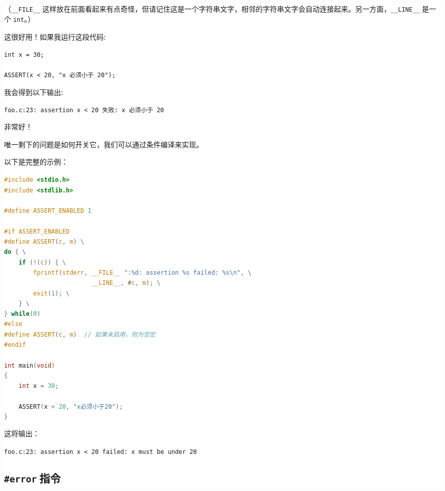 （`__FILE__` 这样放在前面看起来有点奇怪，但请记住这是一个字符串文字，相邻的字符串文字会自动连接起来。另一方面，`__LINE__` 是一个 `int`。）

这很好用！如果我运行这段代码:

``` {.c}
int x = 30;

ASSERT(x < 20, "x 必须小于 20");
```

我会得到以下输出:

```
foo.c:23: assertion x < 20 失败: x 必须小于 20
```

非常好！

唯一剩下的问题是如何开关它，我们可以通过条件编译来实现。

以下是完整的示例：

``` {.c .numberLines}
#include <stdio.h>
#include <stdlib.h>

#define ASSERT_ENABLED 1

#if ASSERT_ENABLED
#define ASSERT(c, m) \
do { \
    if (!(c)) { \
        fprintf(stderr, __FILE__ ":%d: assertion %s failed: %s\n", \
                        __LINE__, #c, m); \
        exit(1); \
    } \
} while(0)
#else
#define ASSERT(c, m)  // 如果未启用，则为空宏
#endif

int main(void)
{
    int x = 30;

    ASSERT(x < 20, "x必须小于20");
}
```

这将输出：

``` {.default}
foo.c:23: assertion x < 20 failed: x must be under 20
```

## `#error` 指令
